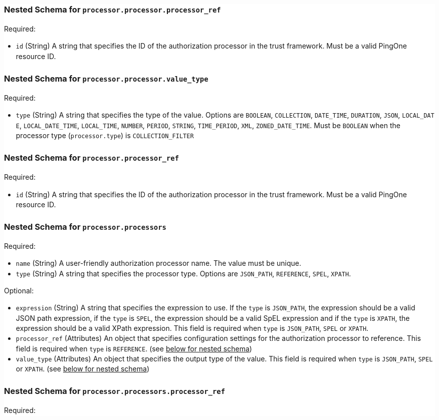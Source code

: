 <a id="nestedatt--processor--processor--processor_ref"></a>
### Nested Schema for `processor.processor.processor_ref`

Required:

- `id` (String) A string that specifies the ID of the authorization processor in the trust framework.  Must be a valid PingOne resource ID.


<a id="nestedatt--processor--processor--value_type"></a>
### Nested Schema for `processor.processor.value_type`

Required:

- `type` (String) A string that specifies the type of the value.  Options are `BOOLEAN`, `COLLECTION`, `DATE_TIME`, `DURATION`, `JSON`, `LOCAL_DATE`, `LOCAL_DATE_TIME`, `LOCAL_TIME`, `NUMBER`, `PERIOD`, `STRING`, `TIME_PERIOD`, `XML`, `ZONED_DATE_TIME`.  Must be `BOOLEAN` when the processor type (`processor.type`) is `COLLECTION_FILTER`



<a id="nestedatt--processor--processor_ref"></a>
### Nested Schema for `processor.processor_ref`

Required:

- `id` (String) A string that specifies the ID of the authorization processor in the trust framework.  Must be a valid PingOne resource ID.


<a id="nestedatt--processor--processors"></a>
### Nested Schema for `processor.processors`

Required:

- `name` (String) A user-friendly authorization processor name. The value must be unique.
- `type` (String) A string that specifies the processor type.  Options are `JSON_PATH`, `REFERENCE`, `SPEL`, `XPATH`.

Optional:

- `expression` (String) A string that specifies the expression to use. If the `type` is `JSON_PATH`, the expression should be a valid JSON path expression, if the `type` is `SPEL`, the expression should be a valid SpEL expression and if the `type` is `XPATH`, the expression should be a valid XPath expression.  This field is required when `type` is `JSON_PATH`, `SPEL` or `XPATH`.
- `processor_ref` (Attributes) An object that specifies configuration settings for the authorization processor to reference.  This field is required when `type` is `REFERENCE`. (see [below for nested schema](#nestedatt--processor--processors--processor_ref))
- `value_type` (Attributes) An object that specifies the output type of the value.  This field is required when `type` is `JSON_PATH`, `SPEL` or `XPATH`. (see [below for nested schema](#nestedatt--processor--processors--value_type))

<a id="nestedatt--processor--processors--processor_ref"></a>
### Nested Schema for `processor.processors.processor_ref`

Required:
